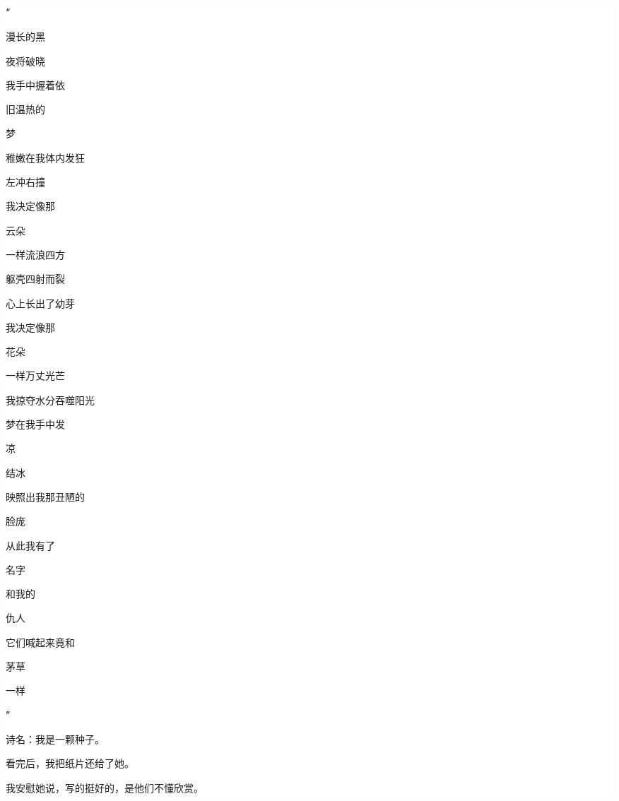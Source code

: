 “

漫长的黑

夜将破晓

我手中握着依

旧温热的

梦

稚嫩在我体内发狂

左冲右撞

我决定像那

云朵

一样流浪四方

躯壳四射而裂

心上长出了幼芽

我决定像那

花朵

一样万丈光芒

我掠夺水分吞噬阳光

梦在我手中发

凉

结冰

映照出我那丑陋的

脸庞

从此我有了

名字

和我的

仇人

它们喊起来竟和

茅草

一样

”

诗名：我是一颗种子。

看完后，我把纸片还给了她。

我安慰她说，写的挺好的，是他们不懂欣赏。
